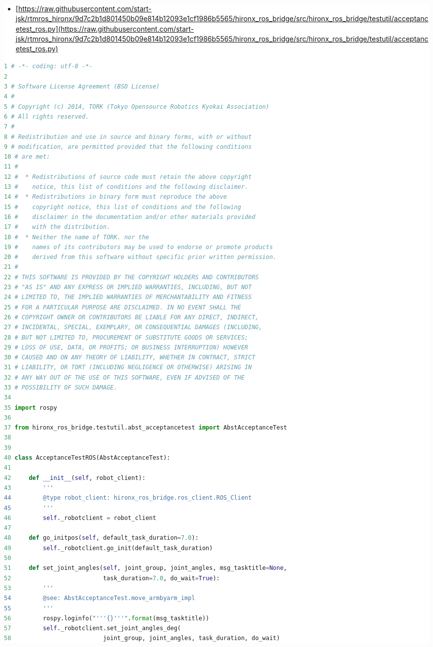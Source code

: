 - [https://raw.githubusercontent.com/start-jsk/rtmros_hironx/9d7c2b1d801450b09e814b12093e1cf1986b5565/hironx_ros_bridge/src/hironx_ros_bridge/testutil/acceptancetest_ros.py](https://raw.githubusercontent.com/start-jsk/rtmros_hironx/9d7c2b1d801450b09e814b12093e1cf1986b5565/hironx_ros_bridge/src/hironx_ros_bridge/testutil/acceptancetest_ros.py)

```python
1 # -*- coding: utf-8 -*-
2
3 # Software License Agreement (BSD License)
4 #
5 # Copyright (c) 2014, TORK (Tokyo Opensource Robotics Kyokai Association)
6 # All rights reserved.
7 #
8 # Redistribution and use in source and binary forms, with or without
9 # modification, are permitted provided that the following conditions
10 # are met:
11 #
12 #  * Redistributions of source code must retain the above copyright
13 #    notice, this list of conditions and the following disclaimer.
14 #  * Redistributions in binary form must reproduce the above
15 #    copyright notice, this list of conditions and the following
16 #    disclaimer in the documentation and/or other materials provided
17 #    with the distribution.
18 #  * Neither the name of TORK. nor the
19 #    names of its contributors may be used to endorse or promote products
20 #    derived from this software without specific prior written permission.
21 #
22 # THIS SOFTWARE IS PROVIDED BY THE COPYRIGHT HOLDERS AND CONTRIBUTORS
23 # "AS IS" AND ANY EXPRESS OR IMPLIED WARRANTIES, INCLUDING, BUT NOT
24 # LIMITED TO, THE IMPLIED WARRANTIES OF MERCHANTABILITY AND FITNESS
25 # FOR A PARTICULAR PURPOSE ARE DISCLAIMED. IN NO EVENT SHALL THE
26 # COPYRIGHT OWNER OR CONTRIBUTORS BE LIABLE FOR ANY DIRECT, INDIRECT,
27 # INCIDENTAL, SPECIAL, EXEMPLARY, OR CONSEQUENTIAL DAMAGES (INCLUDING,
28 # BUT NOT LIMITED TO, PROCUREMENT OF SUBSTITUTE GOODS OR SERVICES;
29 # LOSS OF USE, DATA, OR PROFITS; OR BUSINESS INTERRUPTION) HOWEVER
30 # CAUSED AND ON ANY THEORY OF LIABILITY, WHETHER IN CONTRACT, STRICT
31 # LIABILITY, OR TORT (INCLUDING NEGLIGENCE OR OTHERWISE) ARISING IN
32 # ANY WAY OUT OF THE USE OF THIS SOFTWARE, EVEN IF ADVISED OF THE
33 # POSSIBILITY OF SUCH DAMAGE.
34
35 import rospy
36
37 from hironx_ros_bridge.testutil.abst_acceptancetest import AbstAcceptanceTest
38
39
40 class AcceptanceTestROS(AbstAcceptanceTest):
41
42     def __init__(self, robot_client):
43         '''
44         @type robot_client: hironx_ros_bridge.ros_client.ROS_Client
45         '''
46         self._robotclient = robot_client
47
48     def go_initpos(self, default_task_duration=7.0):
49         self._robotclient.go_init(default_task_duration)
50
51     def set_joint_angles(self, joint_group, joint_angles, msg_tasktitle=None,
52                          task_duration=7.0, do_wait=True):
53         '''
54         @see: AbstAcceptanceTest.move_armbyarm_impl
55         '''
56         rospy.loginfo("'''{}'''".format(msg_tasktitle))
57         self._robotclient.set_joint_angles_deg(
58                          joint_group, joint_angles, task_duration, do_wait)
```